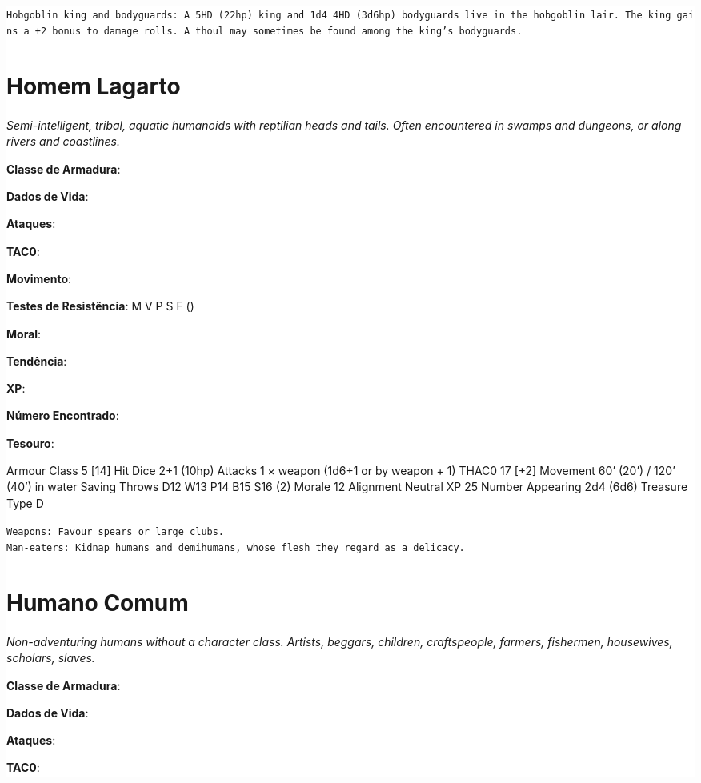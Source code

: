     Hobgoblin king and bodyguards: A 5HD (22hp) king and 1d4 4HD (3d6hp) bodyguards live in the hobgoblin lair. The king gains a +2 bonus to damage rolls. A thoul may sometimes be found among the king’s bodyguards.

# Homem Lagarto
_Semi-intelligent, tribal, aquatic humanoids with reptilian heads and tails. Often encountered in swamps and dungeons, or along rivers and coastlines._

**Classe de Armadura**: 

**Dados de Vida**: 

**Ataques**: 

**TAC0**: 

**Movimento**: 

**Testes de Resistência**:  M V P S F ()

**Moral**: 

**Tendência**: 

**XP**: 

**Número Encontrado**: 

**Tesouro**: 

Armour Class 	5 [14]
Hit Dice 	2+1 (10hp)
Attacks 	1 × weapon (1d6+1 or by weapon + 1)
THAC0 	17 [+2]
Movement 	60’ (20’) / 120’ (40’) in water
Saving Throws 	D12 W13 P14 B15 S16 (2)
Morale 	12
Alignment 	Neutral
XP 	25
Number Appearing 	2d4 (6d6)
Treasure Type 	D

    Weapons: Favour spears or large clubs.
    Man-eaters: Kidnap humans and demihumans, whose flesh they regard as a delicacy.

# Humano Comum
_Non-adventuring humans without a character class. Artists, beggars, children, craftspeople, farmers, fishermen, housewives, scholars, slaves._

**Classe de Armadura**: 

**Dados de Vida**: 

**Ataques**: 

**TAC0**: 
